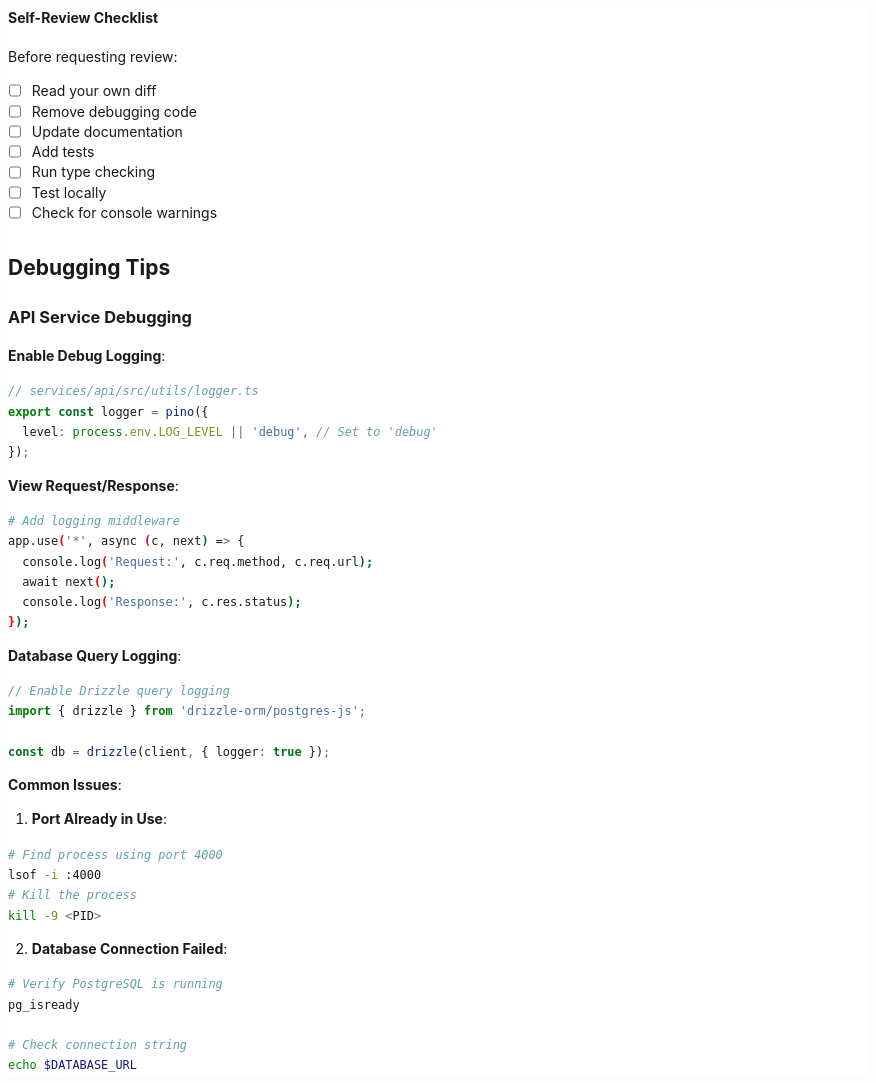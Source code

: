 #### Self-Review Checklist

Before requesting review:
- [ ] Read your own diff
- [ ] Remove debugging code
- [ ] Update documentation
- [ ] Add tests
- [ ] Run type checking
- [ ] Test locally
- [ ] Check for console warnings

## Debugging Tips

### API Service Debugging

**Enable Debug Logging**:
```typescript
// services/api/src/utils/logger.ts
export const logger = pino({
  level: process.env.LOG_LEVEL || 'debug', // Set to 'debug'
});
```

**View Request/Response**:
```bash
# Add logging middleware
app.use('*', async (c, next) => {
  console.log('Request:', c.req.method, c.req.url);
  await next();
  console.log('Response:', c.res.status);
});
```

**Database Query Logging**:
```typescript
// Enable Drizzle query logging
import { drizzle } from 'drizzle-orm/postgres-js';

const db = drizzle(client, { logger: true });
```

**Common Issues**:

1. **Port Already in Use**:
```bash
# Find process using port 4000
lsof -i :4000
# Kill the process
kill -9 <PID>
```

2. **Database Connection Failed**:
```bash
# Verify PostgreSQL is running
pg_isready

# Check connection string
echo $DATABASE_URL
```
